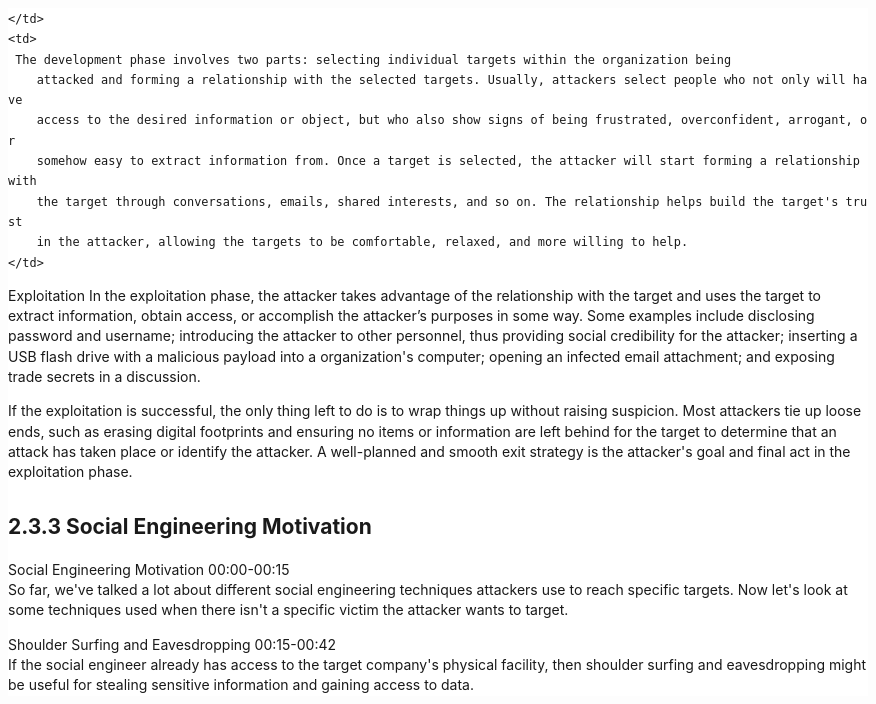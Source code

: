     </td>
    <td>
     The development phase involves two parts: selecting individual targets within the organization being
        attacked and forming a relationship with the selected targets. Usually, attackers select people who not only will have
        access to the desired information or object, but who also show signs of being frustrated, overconfident, arrogant, or
        somehow easy to extract information from. Once a target is selected, the attacker will start forming a relationship with
        the target through conversations, emails, shared interests, and so on. The relationship helps build the target's trust
        in the attacker, allowing the targets to be comfortable, relaxed, and more willing to help.
    </td>
   </tr>
   <tr>
    <td>
     Exploitation
    </td>
    <td>
     In the exploitation phase, the attacker takes advantage of the relationship with the target and uses
        the target to extract information, obtain access, or accomplish the attacker’s purposes in some way. Some examples
        include disclosing password and username; introducing the attacker to other personnel, thus providing social credibility for the
        attacker; inserting a USB flash drive with a malicious payload into a organization's computer; opening an infected
        email attachment; and exposing trade secrets in a discussion.
     <p>
      If the exploitation is successful, the only thing left to do is to wrap things up without raising suspicion. Most
        attackers tie up loose ends, such as erasing digital footprints and ensuring no items or information are left behind for
        the target to determine that an attack has taken place or identify the attacker. A well-planned and smooth exit strategy is
        the attacker's goal and final act in the exploitation phase.
     </p>
    </td>
   </tr>
  </tbody></table>

## 2.3.3 Social Engineering Motivation

Social Engineering Motivation 00:00-00:15<br/>
So far, we've talked a lot about different social engineering techniques attackers use to reach specific targets. Now let's look at some techniques used when there isn't a specific victim the attacker wants to target.

Shoulder Surfing and Eavesdropping 00:15-00:42<br/>
If the social engineer already has access to the target company's physical facility, then shoulder surfing and eavesdropping might be useful for stealing sensitive information and gaining access to data.
